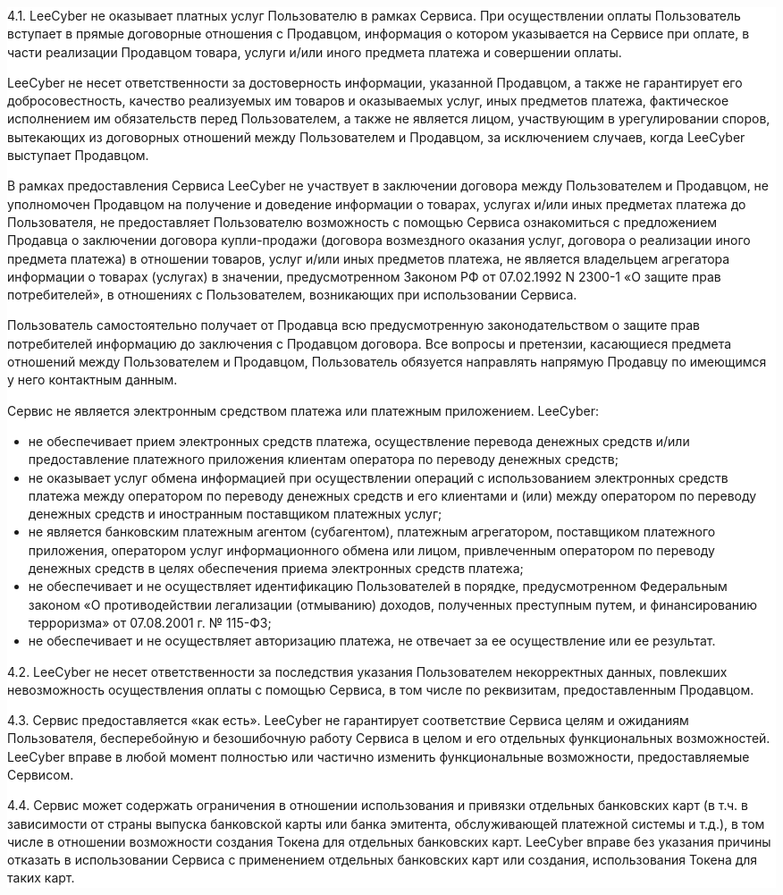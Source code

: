 4.1. LeeCyber не оказывает платных услуг Пользователю в рамках Сервиса. При осуществлении оплаты Пользователь вступает в прямые договорные отношения с Продавцом, информация о котором указывается на Сервисе при оплате, в части реализации Продавцом товара, услуги и/или иного предмета платежа и совершении оплаты.

LeeCyber не несет ответственности за достоверность информации, указанной Продавцом, а также не гарантирует его добросовестность, качество реализуемых им товаров и оказываемых услуг, иных предметов платежа, фактическое исполнением им обязательств перед Пользователем, а также не является лицом, участвующим в урегулировании споров, вытекающих из договорных отношений между Пользователем и Продавцом, за исключением случаев, когда LeeCyber выступает Продавцом.

В рамках предоставления Сервиса LeeCyber не участвует в заключении договора между Пользователем и Продавцом, не уполномочен Продавцом на получение и доведение информации о товарах, услугах и/или иных предметах платежа до Пользователя, не предоставляет Пользователю возможность с помощью Сервиса ознакомиться с предложением Продавца о заключении договора купли-продажи (договора возмездного оказания услуг, договора о реализации иного предмета платежа) в отношении товаров, услуг и/или иных предметов платежа, не является владельцем агрегатора информации о товарах (услугах) в значении, предусмотренном Законом РФ от 07.02.1992 N 2300-1 «О защите прав потребителей», в отношениях с Пользователем, возникающих при использовании Сервиса.

Пользователь самостоятельно получает от Продавца всю предусмотренную законодательством о защите прав потребителей информацию до заключения с Продавцом договора. Все вопросы и претензии, касающиеся предмета отношений между Пользователем и Продавцом, Пользователь обязуется направлять напрямую Продавцу по имеющимся у него контактным данным.

Сервис не является электронным средством платежа или платежным приложением. LeeCyber:

* не обеспечивает прием электронных средств платежа, осуществление перевода денежных средств и/или предоставление платежного приложения клиентам оператора по переводу денежных средств;
* не оказывает услуг обмена информацией при осуществлении операций с использованием электронных средств платежа между оператором по переводу денежных средств и его клиентами и (или) между оператором по переводу денежных средств и иностранным поставщиком платежных услуг;
* не является банковским платежным агентом (субагентом), платежным агрегатором, поставщиком платежного приложения, оператором услуг информационного обмена или лицом, привлеченным оператором по переводу денежных средств в целях обеспечения приема электронных средств платежа;
* не обеспечивает и не осуществляет идентификацию Пользователей в порядке, предусмотренном Федеральным законом «О противодействии легализации (отмыванию) доходов, полученных преступным путем, и финансированию терроризма» от 07.08.2001 г. № 115-ФЗ;
* не обеспечивает и не осуществляет авторизацию платежа, не отвечает за ее осуществление или ее результат.

4.2. LeeCyber не несет ответственности за последствия указания Пользователем некорректных данных, повлекших невозможность осуществления оплаты с помощью Сервиса, в том числе по реквизитам, предоставленным Продавцом.

4.3. Сервис предоставляется «как есть». LeeCyber не гарантирует соответствие Сервиса целям и ожиданиям Пользователя, бесперебойную и безошибочную работу Сервиса в целом и его отдельных функциональных возможностей. LeeCyber вправе в любой момент полностью или частично изменить функциональные возможности, предоставляемые Сервисом.

4.4. Сервис может содержать ограничения в отношении использования и привязки отдельных банковских карт (в т.ч. в зависимости от страны выпуска банковской карты или банка эмитента, обслуживающей платежной системы и т.д.), в том числе в отношении возможности создания Токена для отдельных банковских карт. LeeCyber вправе без указания причины отказать в использовании Сервиса с применением отдельных банковских карт или создания, использования Токена для таких карт.
